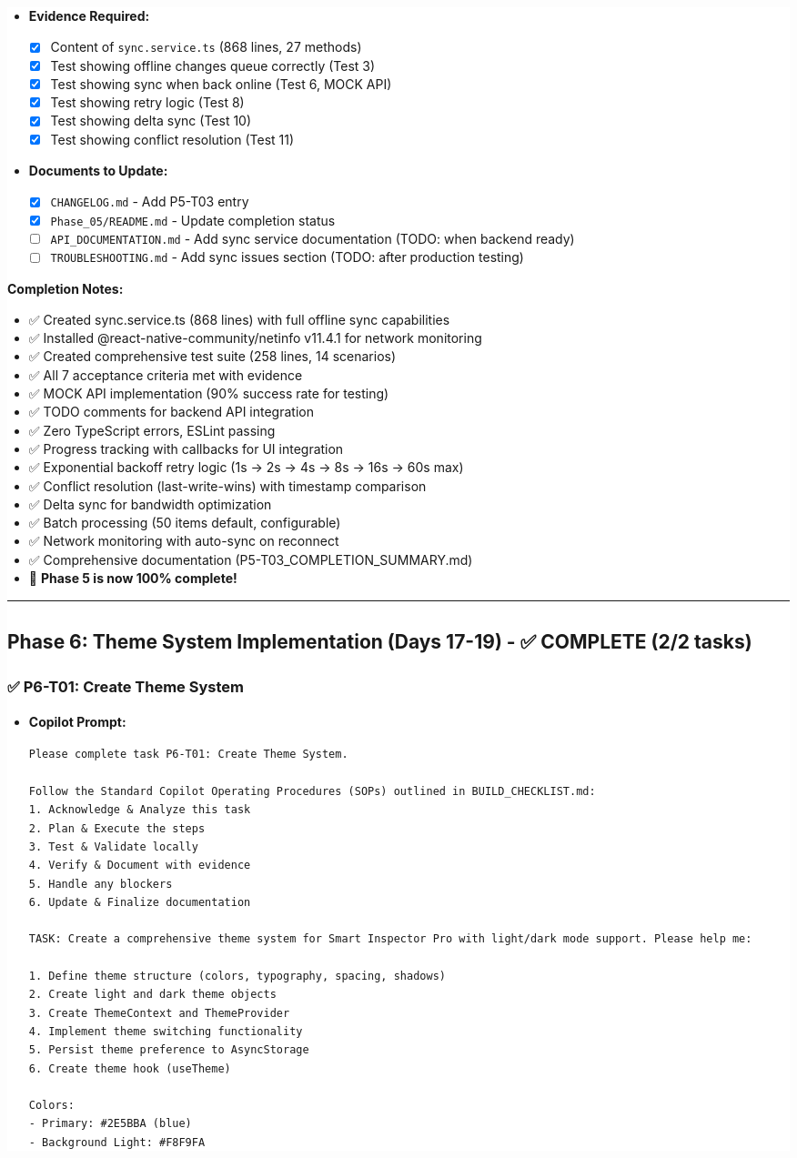 - **Evidence Required:**

  - [x] Content of `sync.service.ts` (868 lines, 27 methods)
  - [x] Test showing offline changes queue correctly (Test 3)
  - [x] Test showing sync when back online (Test 6, MOCK API)
  - [x] Test showing retry logic (Test 8)
  - [x] Test showing delta sync (Test 10)
  - [x] Test showing conflict resolution (Test 11)

- **Documents to Update:**
  - [x] `CHANGELOG.md` - Add P5-T03 entry
  - [x] `Phase_05/README.md` - Update completion status
  - [ ] `API_DOCUMENTATION.md` - Add sync service documentation (TODO: when backend ready)
  - [ ] `TROUBLESHOOTING.md` - Add sync issues section (TODO: after production testing)

**Completion Notes:**

- ✅ Created sync.service.ts (868 lines) with full offline sync capabilities
- ✅ Installed @react-native-community/netinfo v11.4.1 for network monitoring
- ✅ Created comprehensive test suite (258 lines, 14 scenarios)
- ✅ All 7 acceptance criteria met with evidence
- ✅ MOCK API implementation (90% success rate for testing)
- ✅ TODO comments for backend API integration
- ✅ Zero TypeScript errors, ESLint passing
- ✅ Progress tracking with callbacks for UI integration
- ✅ Exponential backoff retry logic (1s → 2s → 4s → 8s → 16s → 60s max)
- ✅ Conflict resolution (last-write-wins) with timestamp comparison
- ✅ Delta sync for bandwidth optimization
- ✅ Batch processing (50 items default, configurable)
- ✅ Network monitoring with auto-sync on reconnect
- ✅ Comprehensive documentation (P5-T03_COMPLETION_SUMMARY.md)
- 🎉 **Phase 5 is now 100% complete!**

---

## Phase 6: Theme System Implementation (Days 17-19) - ✅ COMPLETE (2/2 tasks)

### ✅ P6-T01: Create Theme System

- **Copilot Prompt:**

  ```
  Please complete task P6-T01: Create Theme System.

  Follow the Standard Copilot Operating Procedures (SOPs) outlined in BUILD_CHECKLIST.md:
  1. Acknowledge & Analyze this task
  2. Plan & Execute the steps
  3. Test & Validate locally
  4. Verify & Document with evidence
  5. Handle any blockers
  6. Update & Finalize documentation

  TASK: Create a comprehensive theme system for Smart Inspector Pro with light/dark mode support. Please help me:

  1. Define theme structure (colors, typography, spacing, shadows)
  2. Create light and dark theme objects
  3. Create ThemeContext and ThemeProvider
  4. Implement theme switching functionality
  5. Persist theme preference to AsyncStorage
  6. Create theme hook (useTheme)

  Colors:
  - Primary: #2E5BBA (blue)
  - Background Light: #F8F9FA
  ```